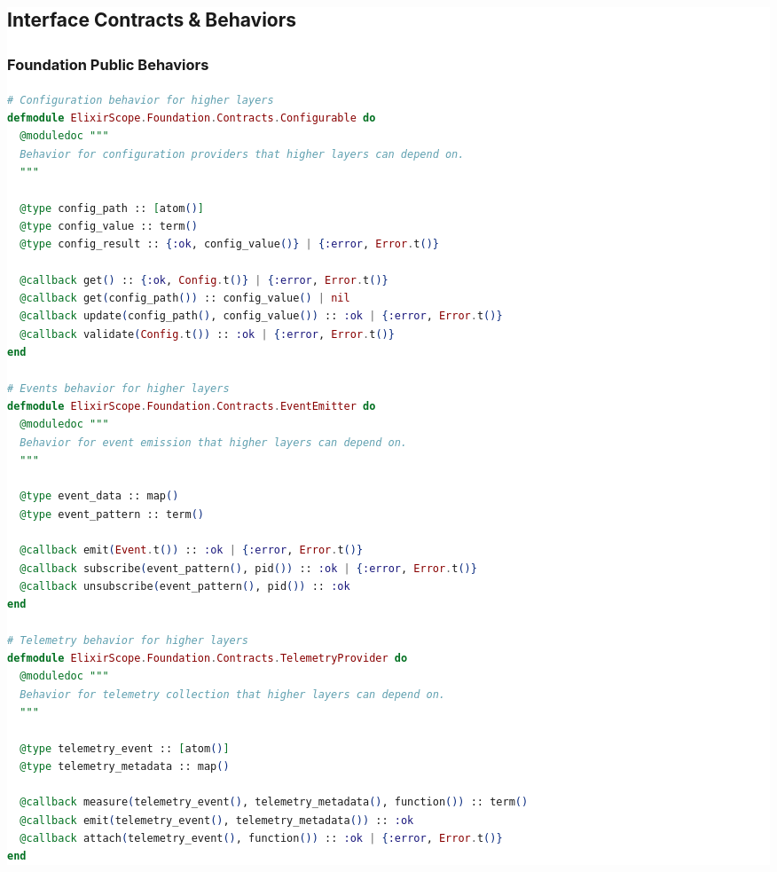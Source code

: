
## Interface Contracts & Behaviors

### Foundation Public Behaviors

```elixir
# Configuration behavior for higher layers
defmodule ElixirScope.Foundation.Contracts.Configurable do
  @moduledoc """
  Behavior for configuration providers that higher layers can depend on.
  """
  
  @type config_path :: [atom()]
  @type config_value :: term()
  @type config_result :: {:ok, config_value()} | {:error, Error.t()}
  
  @callback get() :: {:ok, Config.t()} | {:error, Error.t()}
  @callback get(config_path()) :: config_value() | nil
  @callback update(config_path(), config_value()) :: :ok | {:error, Error.t()}
  @callback validate(Config.t()) :: :ok | {:error, Error.t()}
end

# Events behavior for higher layers
defmodule ElixirScope.Foundation.Contracts.EventEmitter do
  @moduledoc """
  Behavior for event emission that higher layers can depend on.
  """
  
  @type event_data :: map()
  @type event_pattern :: term()
  
  @callback emit(Event.t()) :: :ok | {:error, Error.t()}
  @callback subscribe(event_pattern(), pid()) :: :ok | {:error, Error.t()}
  @callback unsubscribe(event_pattern(), pid()) :: :ok
end

# Telemetry behavior for higher layers
defmodule ElixirScope.Foundation.Contracts.TelemetryProvider do
  @moduledoc """
  Behavior for telemetry collection that higher layers can depend on.
  """
  
  @type telemetry_event :: [atom()]
  @type telemetry_metadata :: map()
  
  @callback measure(telemetry_event(), telemetry_metadata(), function()) :: term()
  @callback emit(telemetry_event(), telemetry_metadata()) :: :ok
  @callback attach(telemetry_event(), function()) :: :ok | {:error, Error.t()}
end
```
